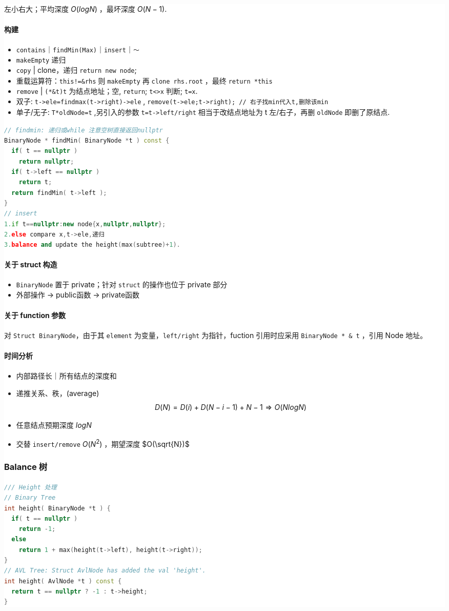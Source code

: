 左小右大；平均深度 $O(logN)$ ，最坏深度 $O(N-1)$.

#### 构建

- `contains`｜`findMin(Max)`｜`insert`｜`～` 
- `makeEmpty` 递归
- `copy` | clone，递归 `return new node`; 
- 重载运算符：`this!=&rhs` 则 `makeEmpty` 再 `clone rhs.root` ，最终 `return *this`
- `remove` | `(*&t)t` 为结点地址；空, `return`; `t<>x` 判断; `t=x`.
- 双子: `t->ele=findmax(t->right)->ele` , `remove(t->ele;t->right); // 右子找min代入t,删除该min`
- 单子/无子: `T*oldNode=t` ,另引入的参数 `t=t->left/right` 相当于改结点地址为 t 左/右子，再删 `oldNode` 即删了原结点.

```c++
// findmin: 递归或while 注意空树直接返回nullptr
BinaryNode * findMin( BinaryNode *t ) const {
  if( t == nullptr )
    return nullptr;
  if( t->left == nullptr )
    return t;
  return findMin( t->left );
}
// insert
1.if t==nullptr:new node{x,nullptr,nullptr};
2.else compare x,t->ele,递归
3.balance and update the height(max(subtree)+1).
```

#### 关于 struct 构造

- `BinaryNode` 置于 private；针对 `struct` 的操作也位于 private 部分
- 外部操作 $\rightarrow$ public函数 $\rightarrow$ private函数

#### 关于 function 参数

对 `Struct BinaryNode`，由于其 `element` 为变量，`left/right` 为指针，fuction 引用时应采用 `BinaryNode * & t` ，引用 Node 地址。

#### 时间分析

- 内部路径长｜所有结点的深度和
- 递推关系、秩，(average) $$D(N)=D(i)+D(N-i-1)+N-1 \Rightarrow O(NlogN)$$

- 任意结点预期深度 $logN$
- 交替 `insert/remove` $O(N^2)$ ，期望深度 $O(\sqrt{N})$

### Balance 树

```c++
/// Height 处理
// Binary Tree
int height( BinaryNode *t ) { 
  if( t == nullptr )
    return -1;
  else
    return 1 + max(height(t->left), height(t->right));
}
// AVL Tree: Struct AvlNode has added the val 'height'.
int height( AvlNode *t ) const {
  return t == nullptr ? -1 : t->height;
}
```
